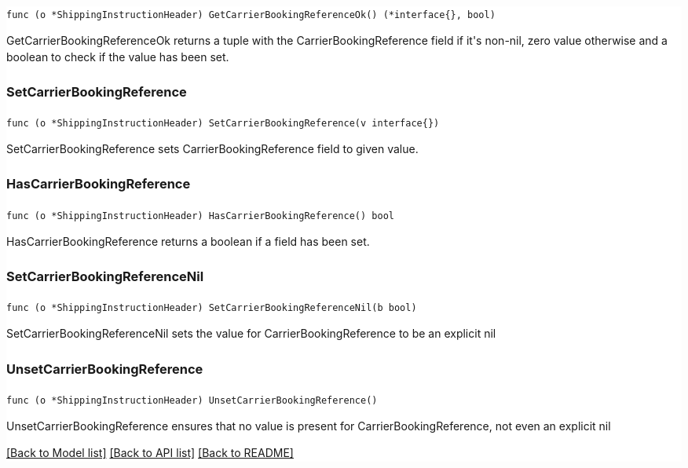 `func (o *ShippingInstructionHeader) GetCarrierBookingReferenceOk() (*interface{}, bool)`

GetCarrierBookingReferenceOk returns a tuple with the CarrierBookingReference field if it's non-nil, zero value otherwise
and a boolean to check if the value has been set.

### SetCarrierBookingReference

`func (o *ShippingInstructionHeader) SetCarrierBookingReference(v interface{})`

SetCarrierBookingReference sets CarrierBookingReference field to given value.

### HasCarrierBookingReference

`func (o *ShippingInstructionHeader) HasCarrierBookingReference() bool`

HasCarrierBookingReference returns a boolean if a field has been set.

### SetCarrierBookingReferenceNil

`func (o *ShippingInstructionHeader) SetCarrierBookingReferenceNil(b bool)`

 SetCarrierBookingReferenceNil sets the value for CarrierBookingReference to be an explicit nil

### UnsetCarrierBookingReference
`func (o *ShippingInstructionHeader) UnsetCarrierBookingReference()`

UnsetCarrierBookingReference ensures that no value is present for CarrierBookingReference, not even an explicit nil

[[Back to Model list]](../README.md#documentation-for-models) [[Back to API list]](../README.md#documentation-for-api-endpoints) [[Back to README]](../README.md)


